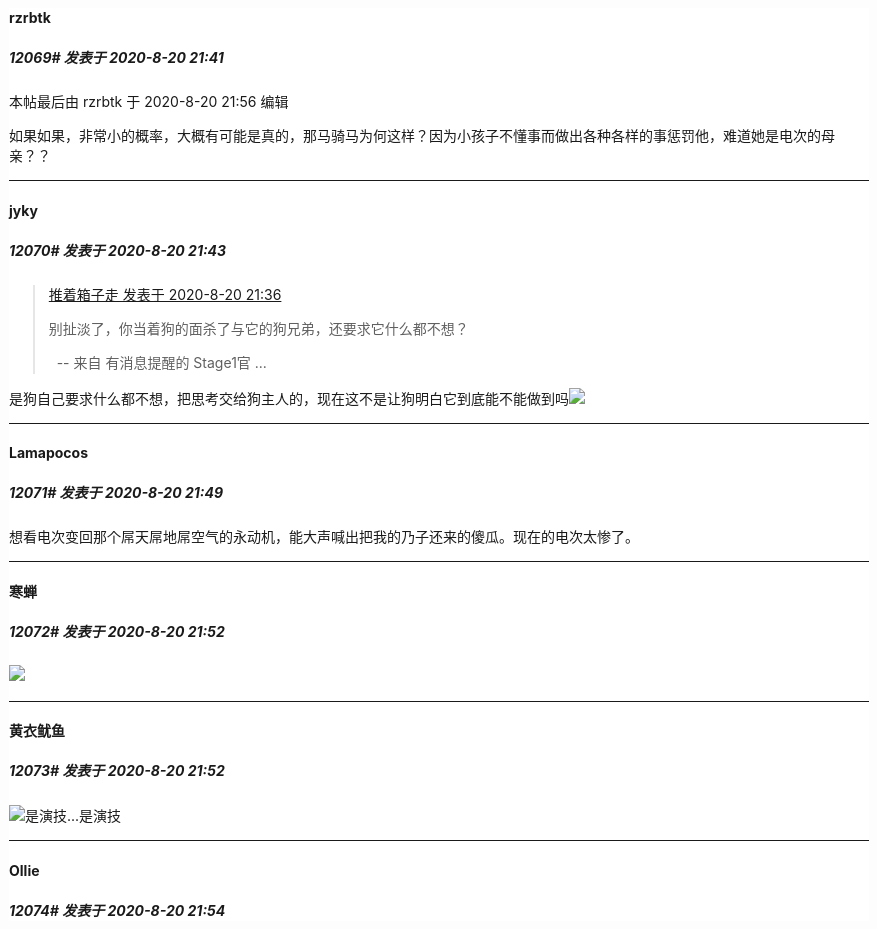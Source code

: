 ####  rzrbtk  
##### 12069#       发表于 2020-8-20 21:41


 本帖最后由 rzrbtk 于 2020-8-20 21:56 编辑 

如果如果，非常小的概率，大概有可能是真的，那马骑马为何这样？因为小孩子不懂事而做出各种各样的事惩罚他，难道她是电次的母亲？？


-----

####  jyky  
##### 12070#       发表于 2020-8-20 21:43


<blockquote><a href="httphttps://bbs.saraba1st.com/2b/forum.php?mod=redirect&amp;goto=findpost&amp;pid=48499926&amp;ptid=1794543" target="_blank">推着箱子走 发表于 2020-8-20 21:36</a>

别扯淡了，你当着狗的面杀了与它的狗兄弟，还要求它什么都不想？


  -- 来自 有消息提醒的 Stage1官 ...</blockquote>
是狗自己要求什么都不想，把思考交给狗主人的，现在这不是让狗明白它到底能不能做到吗<img src="https://static.saraba1st.com/image/smiley/face2017/067.png" referrerpolicy="no-referrer">


-----

####  Lamapocos  
##### 12071#       发表于 2020-8-20 21:49


想看电次变回那个屌天屌地屌空气的永动机，能大声喊出把我的乃子还来的傻瓜。现在的电次太惨了。


-----

####  寒蝉  
##### 12072#       发表于 2020-8-20 21:52


<img src="https://static.saraba1st.com/image/smiley/face2017/112.png" referrerpolicy="no-referrer">


-----

####  黄衣鱿鱼  
##### 12073#       发表于 2020-8-20 21:52


<img src="https://static.saraba1st.com/image/smiley/face2017/019.png" referrerpolicy="no-referrer">是演技...是演技


-----

####  Ollie  
##### 12074#       发表于 2020-8-20 21:54

